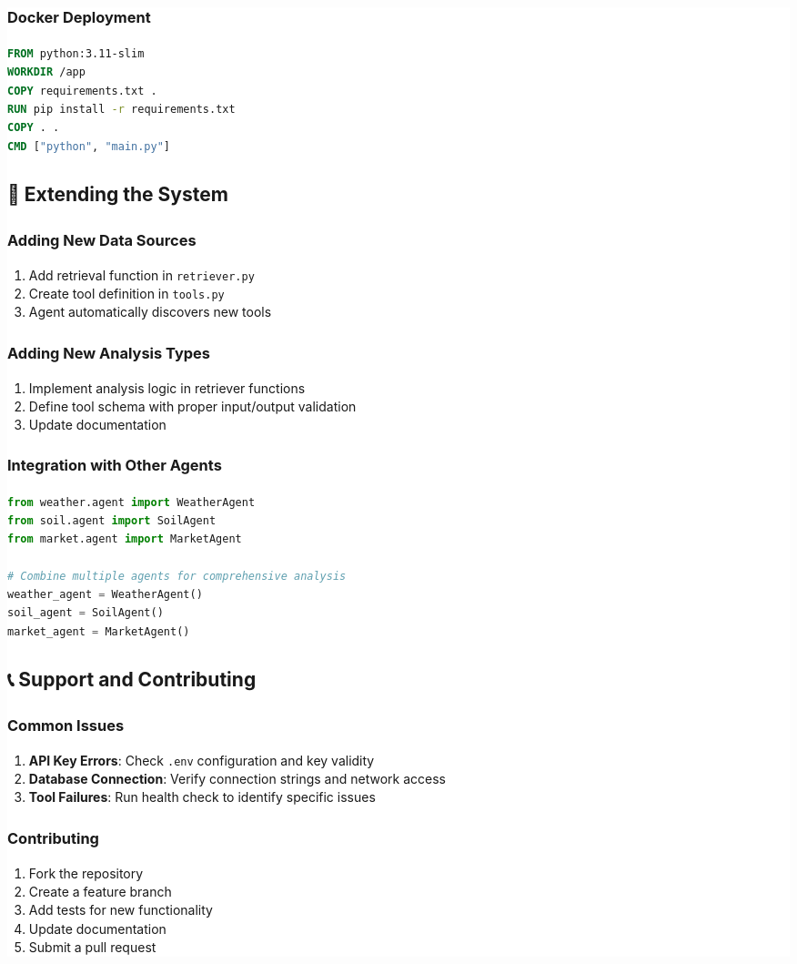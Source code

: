 ```sql
```

### Docker Deployment
```dockerfile
FROM python:3.11-slim
WORKDIR /app
COPY requirements.txt .
RUN pip install -r requirements.txt
COPY . .
CMD ["python", "main.py"]
```

## 🤝 Extending the System

### Adding New Data Sources
1. Add retrieval function in `retriever.py`
2. Create tool definition in `tools.py`
3. Agent automatically discovers new tools

### Adding New Analysis Types
1. Implement analysis logic in retriever functions
2. Define tool schema with proper input/output validation
3. Update documentation

### Integration with Other Agents
```python
from weather.agent import WeatherAgent
from soil.agent import SoilAgent
from market.agent import MarketAgent

# Combine multiple agents for comprehensive analysis
weather_agent = WeatherAgent()
soil_agent = SoilAgent()
market_agent = MarketAgent()
```

## 📞 Support and Contributing

### Common Issues
1. **API Key Errors**: Check `.env` configuration and key validity
2. **Database Connection**: Verify connection strings and network access
3. **Tool Failures**: Run health check to identify specific issues

### Contributing
1. Fork the repository
2. Create a feature branch
3. Add tests for new functionality
4. Update documentation
5. Submit a pull request
